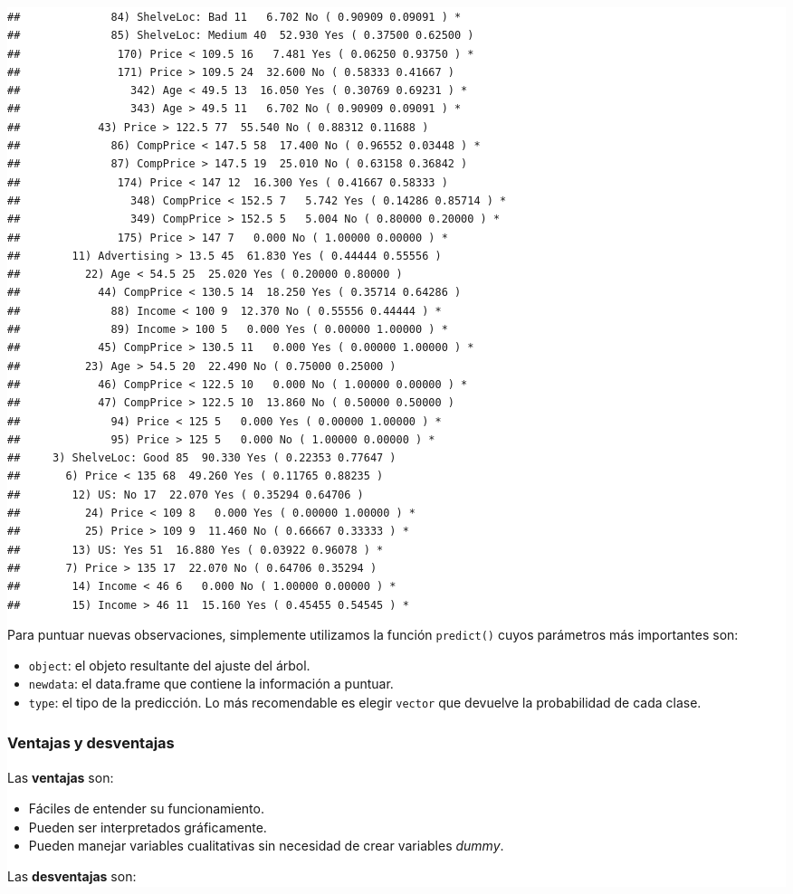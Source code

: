 ```
##              84) ShelveLoc: Bad 11   6.702 No ( 0.90909 0.09091 ) *
##              85) ShelveLoc: Medium 40  52.930 Yes ( 0.37500 0.62500 )  
##               170) Price < 109.5 16   7.481 Yes ( 0.06250 0.93750 ) *
##               171) Price > 109.5 24  32.600 No ( 0.58333 0.41667 )  
##                 342) Age < 49.5 13  16.050 Yes ( 0.30769 0.69231 ) *
##                 343) Age > 49.5 11   6.702 No ( 0.90909 0.09091 ) *
##            43) Price > 122.5 77  55.540 No ( 0.88312 0.11688 )  
##              86) CompPrice < 147.5 58  17.400 No ( 0.96552 0.03448 ) *
##              87) CompPrice > 147.5 19  25.010 No ( 0.63158 0.36842 )  
##               174) Price < 147 12  16.300 Yes ( 0.41667 0.58333 )  
##                 348) CompPrice < 152.5 7   5.742 Yes ( 0.14286 0.85714 ) *
##                 349) CompPrice > 152.5 5   5.004 No ( 0.80000 0.20000 ) *
##               175) Price > 147 7   0.000 No ( 1.00000 0.00000 ) *
##        11) Advertising > 13.5 45  61.830 Yes ( 0.44444 0.55556 )  
##          22) Age < 54.5 25  25.020 Yes ( 0.20000 0.80000 )  
##            44) CompPrice < 130.5 14  18.250 Yes ( 0.35714 0.64286 )  
##              88) Income < 100 9  12.370 No ( 0.55556 0.44444 ) *
##              89) Income > 100 5   0.000 Yes ( 0.00000 1.00000 ) *
##            45) CompPrice > 130.5 11   0.000 Yes ( 0.00000 1.00000 ) *
##          23) Age > 54.5 20  22.490 No ( 0.75000 0.25000 )  
##            46) CompPrice < 122.5 10   0.000 No ( 1.00000 0.00000 ) *
##            47) CompPrice > 122.5 10  13.860 No ( 0.50000 0.50000 )  
##              94) Price < 125 5   0.000 Yes ( 0.00000 1.00000 ) *
##              95) Price > 125 5   0.000 No ( 1.00000 0.00000 ) *
##     3) ShelveLoc: Good 85  90.330 Yes ( 0.22353 0.77647 )  
##       6) Price < 135 68  49.260 Yes ( 0.11765 0.88235 )  
##        12) US: No 17  22.070 Yes ( 0.35294 0.64706 )  
##          24) Price < 109 8   0.000 Yes ( 0.00000 1.00000 ) *
##          25) Price > 109 9  11.460 No ( 0.66667 0.33333 ) *
##        13) US: Yes 51  16.880 Yes ( 0.03922 0.96078 ) *
##       7) Price > 135 17  22.070 No ( 0.64706 0.35294 )  
##        14) Income < 46 6   0.000 No ( 1.00000 0.00000 ) *
##        15) Income > 46 11  15.160 Yes ( 0.45455 0.54545 ) *
```

Para puntuar nuevas observaciones, simplemente utilizamos la función `predict()` cuyos parámetros más importantes son:

 - `object`: el objeto resultante del ajuste del árbol.
 - `newdata`: el data.frame que contiene la información a puntuar.
 - `type`: el tipo de la predicción. Lo más recomendable es elegir `vector` que devuelve la probabilidad de cada clase.

### Ventajas y desventajas

Las **ventajas** son:

 - Fáciles de entender su funcionamiento.
 - Pueden ser interpretados gráficamente.
 - Pueden manejar variables cualitativas sin necesidad de crear variables *dummy*.

Las **desventajas** son:
